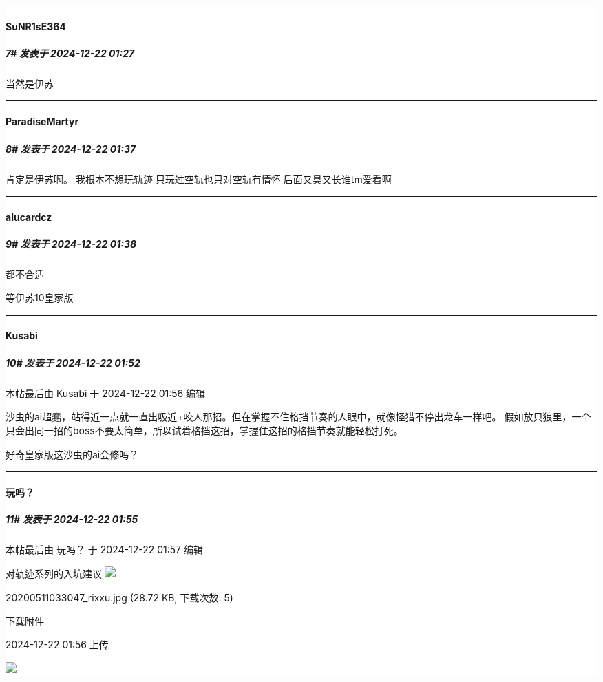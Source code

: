 *****

####  SuNR1sE364  
##### 7#       发表于 2024-12-22 01:27

当然是伊苏

*****

####  ParadiseMartyr  
##### 8#       发表于 2024-12-22 01:37

肯定是伊苏啊。
我根本不想玩轨迹
只玩过空轨也只对空轨有情怀
后面又臭又长谁tm爱看啊

*****

####  alucardcz  
##### 9#       发表于 2024-12-22 01:38

都不合适

等伊苏10皇家版

*****

####  Kusabi  
##### 10#       发表于 2024-12-22 01:52

 本帖最后由 Kusabi 于 2024-12-22 01:56 编辑 

沙虫的ai超蠢，站得近一点就一直出吸近+咬人那招。但在掌握不住格挡节奏的人眼中，就像怪猎不停出龙车一样吧。
假如放只狼里，一个只会出同一招的boss不要太简单，所以试着格挡这招，掌握住这招的格挡节奏就能轻松打死。

好奇皇家版这沙虫的ai会修吗？

*****

####  玩吗？  
##### 11#       发表于 2024-12-22 01:55

 本帖最后由 玩吗？ 于 2024-12-22 01:57 编辑 

对轨迹系列的入坑建议
<img src="https://c-ssl.dtstatic.com/uploads/item/202005/11/20200511033047_rixxu.thumb.1000_0.jpg" referrerpolicy="no-referrer">

20200511033047_rixxu.jpg
(28.72 KB, 下载次数: 5)

下载附件

2024-12-22 01:56 上传

<img src="https://img.saraba1st.com/forum/202412/22/015648oz707z7j5ep0pj75.jpg" referrerpolicy="no-referrer">
